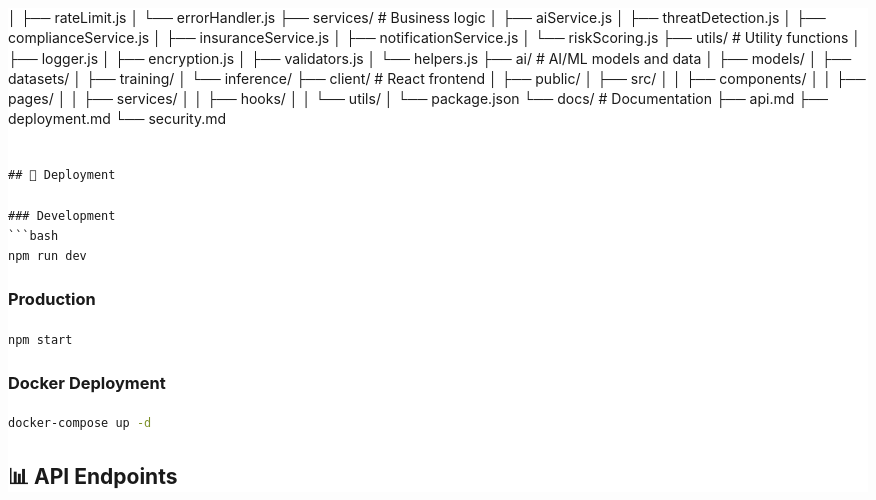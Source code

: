 │   ├── rateLimit.js
│   └── errorHandler.js
├── services/                 # Business logic
│   ├── aiService.js
│   ├── threatDetection.js
│   ├── complianceService.js
│   ├── insuranceService.js
│   ├── notificationService.js
│   └── riskScoring.js
├── utils/                    # Utility functions
│   ├── logger.js
│   ├── encryption.js
│   ├── validators.js
│   └── helpers.js
├── ai/                       # AI/ML models and data
│   ├── models/
│   ├── datasets/
│   ├── training/
│   └── inference/
├── client/                   # React frontend
│   ├── public/
│   ├── src/
│   │   ├── components/
│   │   ├── pages/
│   │   ├── services/
│   │   ├── hooks/
│   │   └── utils/
│   └── package.json
└── docs/                     # Documentation
    ├── api.md
    ├── deployment.md
    └── security.md
```

## 🚀 Deployment

### Development
```bash
npm run dev
```

### Production
```bash
npm start
```

### Docker Deployment
```bash
docker-compose up -d
```

## 📊 API Endpoints
